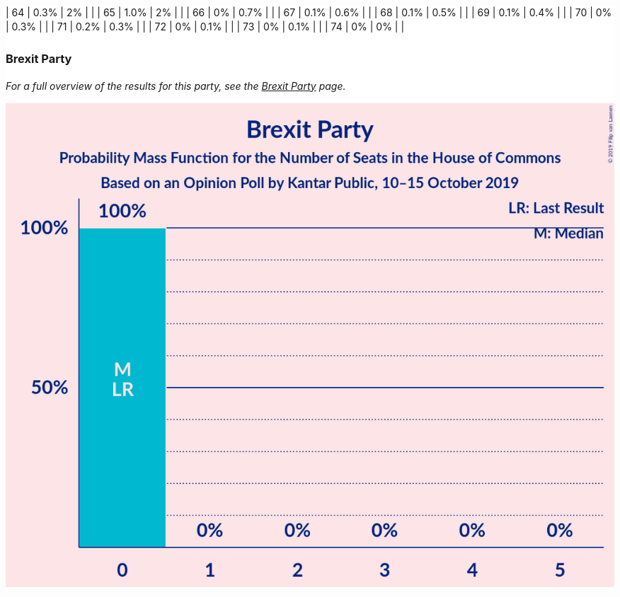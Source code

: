 | 64 | 0.3% | 2% |  |
| 65 | 1.0% | 2% |  |
| 66 | 0% | 0.7% |  |
| 67 | 0.1% | 0.6% |  |
| 68 | 0.1% | 0.5% |  |
| 69 | 0.1% | 0.4% |  |
| 70 | 0% | 0.3% |  |
| 71 | 0.2% | 0.3% |  |
| 72 | 0% | 0.1% |  |
| 73 | 0% | 0.1% |  |
| 74 | 0% | 0% |  |

### Brexit Party

*For a full overview of the results for this party, see the [Brexit Party](party-brexitparty.html) page.*

![Graph with seats probability mass function not yet produced](2019-10-15-KantarPublic-seats-pmf-brexitparty.png "Seats Probability Mass Function")
